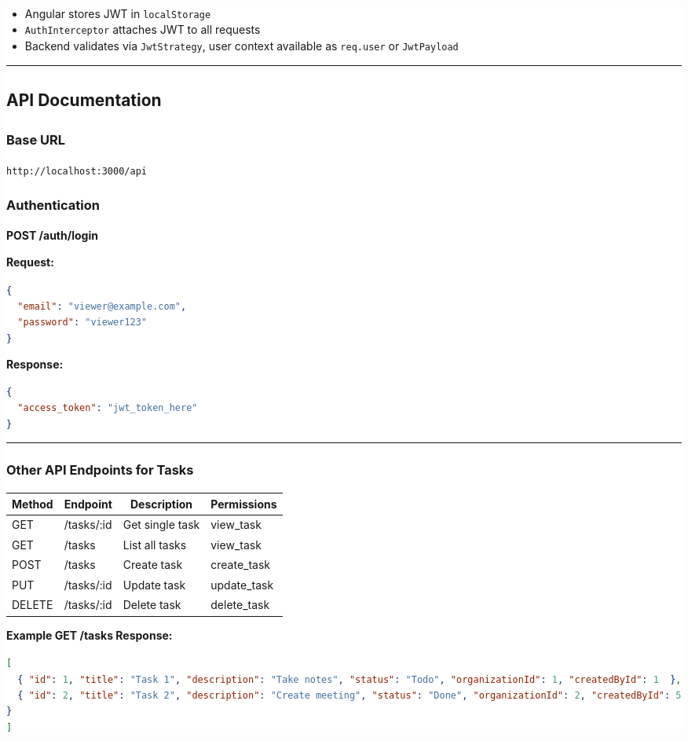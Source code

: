 - Angular stores JWT in `localStorage`  
- `AuthInterceptor` attaches JWT to all requests  
- Backend validates via `JwtStrategy`, user context available as `req.user` or `JwtPayload`

---

## API Documentation

### Base URL

```
http://localhost:3000/api
```

### Authentication

**POST /auth/login**

**Request:**

```json
{
  "email": "viewer@example.com",
  "password": "viewer123"
}
```

**Response:**

```json
{
  "access_token": "jwt_token_here"
}
```

---

### Other API Endpoints for Tasks

| Method | Endpoint    | Description    | Permissions  |
| ------ | ----------- | -------------- | ------------ |
| GET    | /tasks/:id  | Get single task| view\_task   |
| GET    | /tasks      | List all tasks | view\_task   |
| POST   | /tasks      | Create task    | create\_task |
| PUT    | /tasks/:id  | Update task    | update\_task |
| DELETE | /tasks/:id  | Delete task    | delete\_task |

**Example GET /tasks Response:**

```json
[
  { "id": 1, "title": "Task 1", "description": "Take notes", "status": "Todo", "organizationId": 1, "createdById": 1  },
  { "id": 2, "title": "Task 2", "description": "Create meeting", "status": "Done", "organizationId": 2, "createdById": 5 }
]
```
